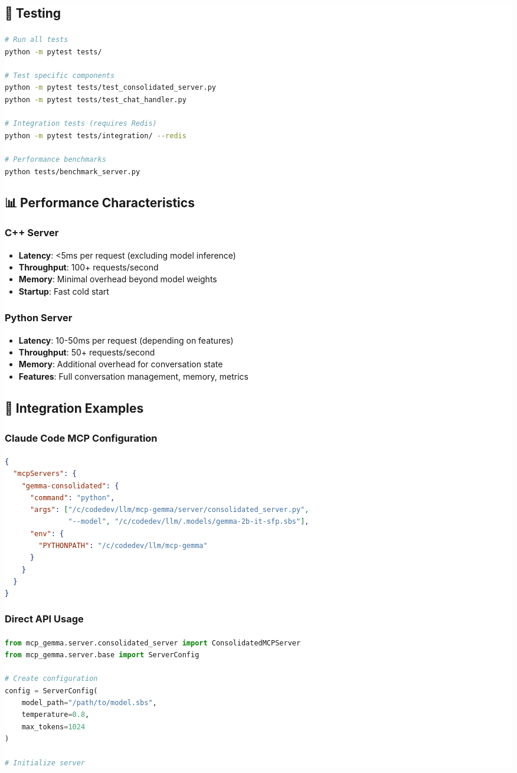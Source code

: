 ## 🧪 Testing

```bash
# Run all tests
python -m pytest tests/

# Test specific components
python -m pytest tests/test_consolidated_server.py
python -m pytest tests/test_chat_handler.py

# Integration tests (requires Redis)
python -m pytest tests/integration/ --redis

# Performance benchmarks
python tests/benchmark_server.py
```

## 📊 Performance Characteristics

### C++ Server
- **Latency**: <5ms per request (excluding model inference)
- **Throughput**: 100+ requests/second
- **Memory**: Minimal overhead beyond model weights
- **Startup**: Fast cold start

### Python Server
- **Latency**: 10-50ms per request (depending on features)
- **Throughput**: 50+ requests/second
- **Memory**: Additional overhead for conversation state
- **Features**: Full conversation management, memory, metrics

## 🔗 Integration Examples

### Claude Code MCP Configuration
```json
{
  "mcpServers": {
    "gemma-consolidated": {
      "command": "python",
      "args": ["/c/codedev/llm/mcp-gemma/server/consolidated_server.py",
               "--model", "/c/codedev/llm/.models/gemma-2b-it-sfp.sbs"],
      "env": {
        "PYTHONPATH": "/c/codedev/llm/mcp-gemma"
      }
    }
  }
}
```

### Direct API Usage
```python
from mcp_gemma.server.consolidated_server import ConsolidatedMCPServer
from mcp_gemma.server.base import ServerConfig

# Create configuration
config = ServerConfig(
    model_path="/path/to/model.sbs",
    temperature=0.8,
    max_tokens=1024
)

# Initialize server
```